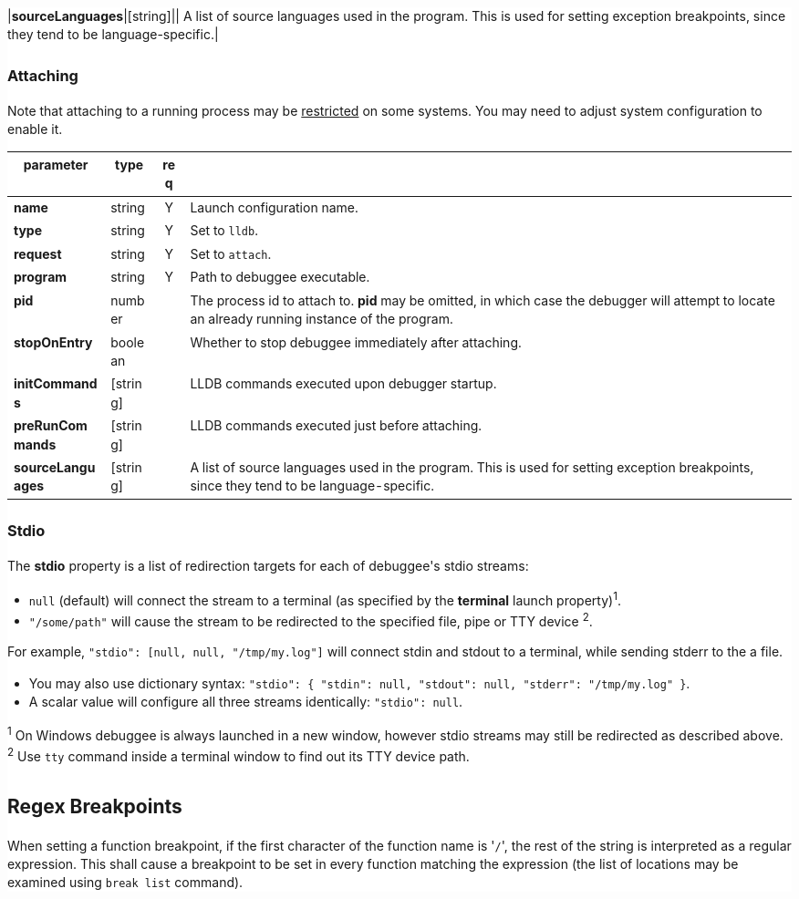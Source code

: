 |**sourceLanguages**|[string]|| A list of source languages used in the program. This is used for setting exception breakpoints, since they tend to be language-specific.|

### Attaching

Note that attaching to a running process may be [restricted](https://en.wikipedia.org/wiki/Ptrace#Support)
on some systems.  You may need to adjust system configuration to enable it.

|parameter          |type    |req |         |
|-------------------|--------|:--:|---------|
|**name**           |string  |Y| Launch configuration name.|
|**type**           |string  |Y| Set to `lldb`.|
|**request**        |string  |Y| Set to `attach`.|
|**program**        |string  |Y| Path to debuggee executable.|
|**pid**            |number  || The process id to attach to.  **pid** may be omitted, in which case the debugger will attempt to locate an already running instance of the program.|
|**stopOnEntry**    |boolean || Whether to stop debuggee immediately after attaching.|
|**initCommands**   |[string]|| LLDB commands executed upon debugger startup.|
|**preRunCommands** |[string]|| LLDB commands executed just before attaching.|
|**sourceLanguages**|[string]|| A list of source languages used in the program. This is used for setting exception breakpoints, since they tend to be language-specific.|

### Stdio
The **stdio** property is a list of redirection targets for each of debuggee's stdio streams: 
- `null` (default) will connect the stream to a terminal (as specified by the **terminal** launch property)<sup>1</sup>.
- `"/some/path"` will cause the stream to be redirected to the specified file, pipe or TTY device <sup>2</sup>.

For example, `"stdio": [null, null, "/tmp/my.log"]` will connect stdin and stdout to a terminal, while sending
stderr to the a file.
- You may also use dictionary syntax: `"stdio": { "stdin": null, "stdout": null, "stderr": "/tmp/my.log" }`.
- A scalar value will configure all three streams identically: `"stdio": null`.

<sup>1</sup> On Windows debuggee is always launched in a new window, however stdio streams may still be redirected
as described above.  
<sup>2</sup> Use `tty` command inside a terminal window to find out its TTY device path.  

## Regex Breakpoints
When setting a function breakpoint, if the first character of the function name is '`/`',
the rest of the string is interpreted as a regular expression.  This shall cause a breakpoint to
be set in every function matching the expression (the list of locations may be examined
using `break list` command).
